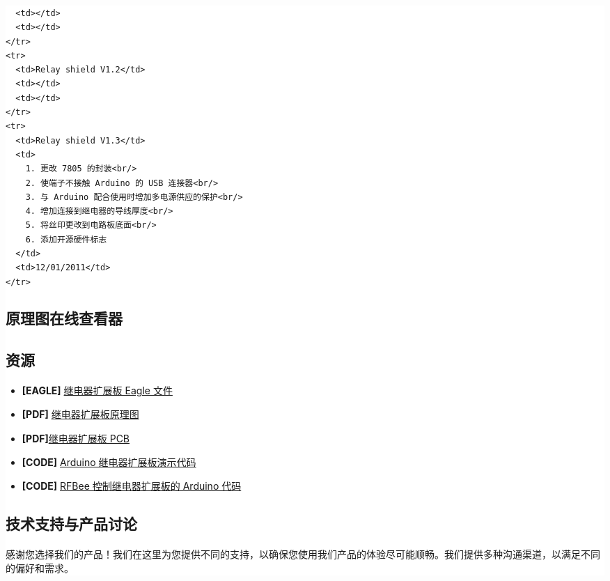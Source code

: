       <td></td>
      <td></td>
    </tr>
    <tr>
      <td>Relay shield V1.2</td>
      <td></td>
      <td></td>
    </tr>
    <tr>
      <td>Relay shield V1.3</td>
      <td>
        1. 更改 7805 的封装<br/>
        2. 使端子不接触 Arduino 的 USB 连接器<br/>
        3. 与 Arduino 配合使用时增加多电源供应的保护<br/>
        4. 增加连接到继电器的导线厚度<br/>
        5. 将丝印更改到电路板底面<br/>
        6. 添加开源硬件标志
      </td>
      <td>12/01/2011</td>
    </tr>
  </tbody>
</table>

## 原理图在线查看器

<div className="altium-ecad-viewer" data-project-src="https://files.seeedstudio.com/wiki/Relay-Shield_V1.0/res/RelayShieldEagleFiles.zip" style={{borderRadius: '0px 0px 4px 4px', height: 500, borderStyle: 'solid', borderWidth: 1, borderColor: 'rgb(241, 241, 241)', overflow: 'hidden', maxWidth: 1280, maxHeight: 700, boxSizing: 'border-box'}}>
</div>

## 资源 ##

- **[EAGLE]**  [继电器扩展板 Eagle 文件](https://files.seeedstudio.com/wiki/Relay-Shield_V1.0/res/RelayShieldEagleFiles.zip)

- **[PDF]**  [继电器扩展板原理图](https://files.seeedstudio.com/wiki/Relay-Shield_V1.0/res/Relay_shield_Schematic.pdf)

- **[PDF]**[继电器扩展板 PCB](https://files.seeedstudio.com/wiki/Relay-Shield_V1.0/res/Relay%20shield.pdf)

- **[CODE]**  [Arduino 继电器扩展板演示代码](https://files.seeedstudio.com/wiki/Relay-Shield_V1.0/res/RelayShieldDemoCode.zip)

- **[CODE]**  [RFBee 控制继电器扩展板的 Arduino 代码](https://files.seeedstudio.com/wiki/Relay-Shield_V1.0/res/RFBee_v1_1_for_RelayShield.zip)

## 技术支持与产品讨论

感谢您选择我们的产品！我们在这里为您提供不同的支持，以确保您使用我们产品的体验尽可能顺畅。我们提供多种沟通渠道，以满足不同的偏好和需求。

<div class="button_tech_support_container">
<a href="https://forum.seeedstudio.com/" class="button_forum"></a> 
<a href="https://www.seeedstudio.com/contacts" class="button_email"></a>
</div>

<div class="button_tech_support_container">
<a href="https://discord.gg/eWkprNDMU7" class="button_discord"></a> 
<a href="https://github.com/Seeed-Studio/wiki-documents/discussions/69" class="button_discussion"></a>
</div>